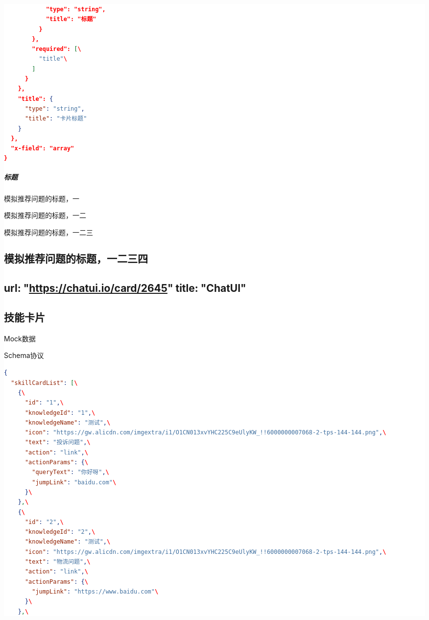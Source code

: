 ```json
            "type": "string",
            "title": "标题"
          }
        },
        "required": [\
          "title"\
        ]
      }
    },
    "title": {
      "type": "string",
      "title": "卡片标题"
    }
  },
  "x-field": "array"
}
```

##### 标题

模拟推荐问题的标题，一

模拟推荐问题的标题，一二

模拟推荐问题的标题，一二三

## 模拟推荐问题的标题，一二三四

## url: "https://chatui.io/card/2645" title: "ChatUI"

## 技能卡片

Mock数据

Schema协议

```json
{
  "skillCardList": [\
    {\
      "id": "1",\
      "knowledgeId": "1",\
      "knowledgeName": "测试",\
      "icon": "https://gw.alicdn.com/imgextra/i1/O1CN013xvYHC225C9eUlyKW_!!6000000007068-2-tps-144-144.png",\
      "text": "投诉问题",\
      "action": "link",\
      "actionParams": {\
        "queryText": "你好呀",\
        "jumpLink": "baidu.com"\
      }\
    },\
    {\
      "id": "2",\
      "knowledgeId": "2",\
      "knowledgeName": "测试",\
      "icon": "https://gw.alicdn.com/imgextra/i1/O1CN013xvYHC225C9eUlyKW_!!6000000007068-2-tps-144-144.png",\
      "text": "物流问题",\
      "action": "link",\
      "actionParams": {\
        "jumpLink": "https://www.baidu.com"\
      }\
    },\
```